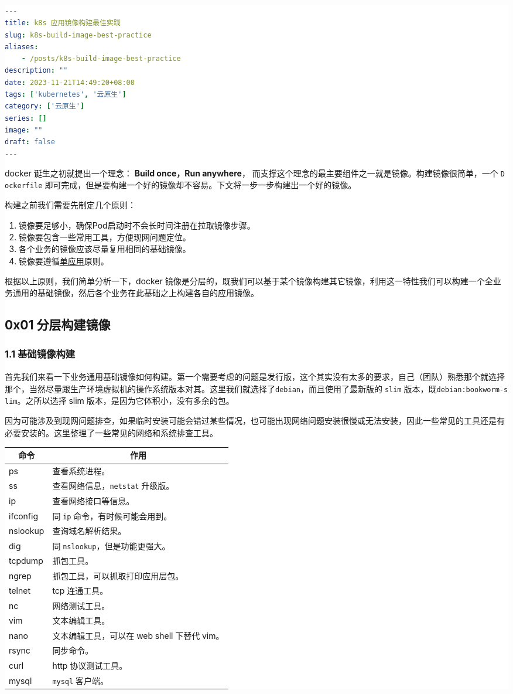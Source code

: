 ```yaml
---
title: k8s 应用镜像构建最佳实践
slug: k8s-build-image-best-practice
aliases:
    - /posts/k8s-build-image-best-practice
description: ""
date: 2023-11-21T14:49:20+08:00
tags: ['kubernetes', '云原生']
category: ['云原生']
series: []
image: ""
draft: false
---
```


docker 诞生之初就提出一个理念： **Build once，Run anywhere**， 而支撑这个理念的最主要组件之一就是镜像。构建镜像很简单，一个 `Dockerfile` 即可完成，但是要构建一个好的镜像却不容易。下文将一步一步构建出一个好的镜像。

构建之前我们需要先制定几个原则：

1. 镜像要足够小，确保Pod启动时不会长时间注册在拉取镜像步骤。
2. 镜像要包含一些常用工具，方便现网问题定位。
3. 各个业务的镜像应该尽量复用相同的基础镜像。
4. 镜像要遵循[单应用](https://kdefan.net/posts/one-container-one-app.html)原则。

根据以上原则，我们简单分析一下，docker 镜像是分层的，既我们可以基于某个镜像构建其它镜像，利用这一特性我们可以构建一个全业务通用的基础镜像，然后各个业务在此基础之上构建各自的应用镜像。

## 0x01 分层构建镜像

### 1.1 基础镜像构建

首先我们来看一下业务通用基础镜像如何构建。第一个需要考虑的问题是发行版，这个其实没有太多的要求，自己（团队）熟悉那个就选择那个，当然尽量跟生产环境虚拟机的操作系统版本对其。这里我们就选择了`debian`，而且使用了最新版的 `slim` 版本，既`debian:bookworm-slim`。之所以选择 slim 版本，是因为它体积小，没有多余的包。

因为可能涉及到现网问题排查，如果临时安装可能会错过某些情况，也可能出现网络问题安装很慢或无法安装，因此一些常见的工具还是有必要安装的。这里整理了一些常见的网络和系统排查工具。

| **命令**   | **作用**                        |
| -------- | ----------------------------- |
| ps       | 查看系统进程。                       |
| ss       | 查看网络信息，`netstat` 升级版。         |
| ip       | 查看网络接口等信息。                    |
| ifconfig | 同 `ip` 命令，有时候可能会用到。           |
| nslookup | 查询域名解析结果。                     |
| dig      | 同 `nslookup`，但是功能更强大。         |
| tcpdump  | 抓包工具。                         |
| ngrep    | 抓包工具，可以抓取打印应用层包。              |
| telnet   | tcp 连通工具。                     |
| nc       | 网络测试工具。                       |
| vim      | 文本编辑工具。                       |
| nano     | 文本编辑工具，可以在 web shell 下替代 vim。 |
| rsync    | 同步命令。                         |
| curl     | http 协议测试工具。                  |
| mysql    | `mysql` 客户端。                  |